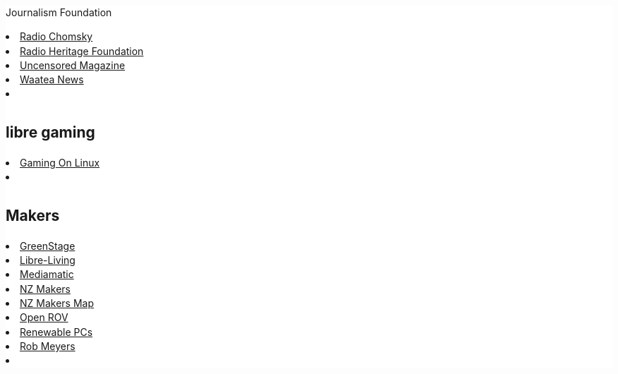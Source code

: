Journalism Foundation</a></li>
<li><a
href="http://www.radioheritage.net/ColumnAS1.asp"
title="Information radio netork micro-broadcasting from
various locations in Tamaki Makaurau">Radio Chomsky</a></li>
<li><a
href="http://www.radioheritage.net/"
title="&quot;Connecting popular culture, nostalgia and radio
heritage across the Pacific&quot;">Radio Heritage Foundation</a></li>
<li><a
href="http://uncensored.co.nz/"
title="Vaguely left-leaning conspiracy investigation
magazine">Uncensored Magazine</a></li>
<li><a
href="http://www.waateanews.com/"
title="&quot;Radio Waatea is Aucklands’ only Māori radio
station that provides an extensive bi-lingual broadcast to
its listeners. Based at Nga Whare Waatea marae in Mangere,
it is located in the middle of the biggest Maori population
in Aotearoa.&quot;">Waatea News</a></li>
<li id="linkcat-622" class="linkcat">
<h2>libre gaming</h2>
</li>
<li><a
href="http://www.gamingonlinux.com/"
title="Blog, title says it all really">Gaming On Linux</a></li>
<li id="linkcat-516" class="linkcat">
<h2>Makers</h2>
</li>
<li><a
href="http://www.greenstage.co.nz/projects.html"
title="Open source solar power and electric vehicle
projects">GreenStage</a></li>
<li><a
href="http://mutualgift.net/libre-living/"
title="Applying 'open source' principles to every aspect of
daily life">Libre-Living</a></li>
<li><a
href="http://www.mediamatic.net/"
title="&quot;Since 1983 Mediamatic has been active as a
cultural institution. We are interested in cultural
developments that foster new technologies, and new
technologies that spur cultural developments.&quot;">Mediamatic</a></li>
<li><a
href="http://www.makers.org.nz/"
title="Open forum for Makers and MakerSpaces">NZ Makers</a></li>
<li><a
href="http://nz-maker-map.herokuapp.com/"
title="A list of all Maker related places and events in
Aotearoa">NZ Makers Map</a></li>
<li><a
href="http://www.openrov.com/"
title="&quot;t’s an underwater robot with lasers that runs
Node.js, Linux and Arduino!&quot;">Open ROV</a></li>
<li><a
href="http://www.renewablepcs.com/"
title="advice for reconditioning older computers using free
code software">Renewable PCs</a></li>
<li><a
href="http://robmyers.org/"
title="&quot;self-defined artist, writer and hacker&quot;">Rob
Meyers</a></li>
<li><a
href="http://www.sensorica.co/"